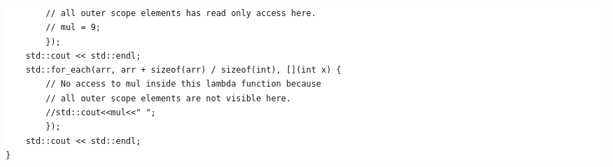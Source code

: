 ```
        // all outer scope elements has read only access here.
        // mul = 9;
        });
    std::cout << std::endl;
    std::for_each(arr, arr + sizeof(arr) / sizeof(int), [](int x) {
        // No access to mul inside this lambda function because
        // all outer scope elements are not visible here.
        //std::cout<<mul<<" ";
        });
    std::cout << std::endl;
}
```
